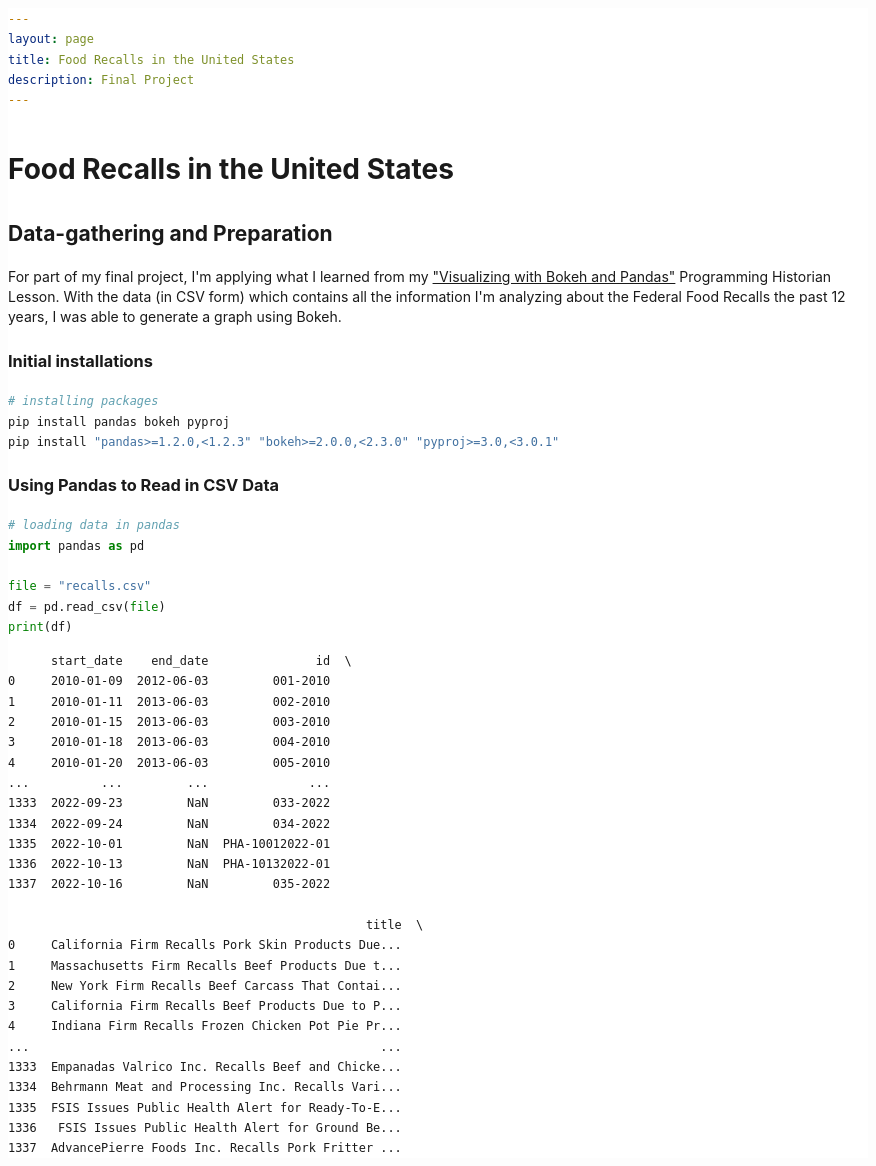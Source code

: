 ```yaml
---
layout: page
title: Food Recalls in the United States
description: Final Project
---
```


# Food Recalls in the United States

## Data-gathering and Preparation
For part of my final project, I'm applying what I learned from my ["Visualizing with Bokeh and Pandas"](https://jiyoonchoi.github.io/intro-dh-portfolio/lessons/visualizing-with-bokeh/visualizing-with-bokeh.html)  Programming Historian Lesson. With the data (in CSV form) which contains all the information I'm analyzing about the Federal Food Recalls the past 12 years, I was able to generate a graph using Bokeh.

### Initial installations


```python
# installing packages
pip install pandas bokeh pyproj
pip install "pandas>=1.2.0,<1.2.3" "bokeh>=2.0.0,<2.3.0" "pyproj>=3.0,<3.0.1"
```

### Using Pandas to Read in CSV Data


```python
# loading data in pandas
import pandas as pd

file = "recalls.csv"
df = pd.read_csv(file)
print(df)
```

          start_date    end_date               id  \
    0     2010-01-09  2012-06-03         001-2010   
    1     2010-01-11  2013-06-03         002-2010   
    2     2010-01-15  2013-06-03         003-2010   
    3     2010-01-18  2013-06-03         004-2010   
    4     2010-01-20  2013-06-03         005-2010   
    ...          ...         ...              ...   
    1333  2022-09-23         NaN         033-2022   
    1334  2022-09-24         NaN         034-2022   
    1335  2022-10-01         NaN  PHA-10012022-01   
    1336  2022-10-13         NaN  PHA-10132022-01   
    1337  2022-10-16         NaN         035-2022   
    
                                                      title  \
    0     California Firm Recalls Pork Skin Products Due...   
    1     Massachusetts Firm Recalls Beef Products Due t...   
    2     New York Firm Recalls Beef Carcass That Contai...   
    3     California Firm Recalls Beef Products Due to P...   
    4     Indiana Firm Recalls Frozen Chicken Pot Pie Pr...   
    ...                                                 ...   
    1333  Empanadas Valrico Inc. Recalls Beef and Chicke...   
    1334  Behrmann Meat and Processing Inc. Recalls Vari...   
    1335  FSIS Issues Public Health Alert for Ready-To-E...   
    1336   FSIS Issues Public Health Alert for Ground Be...   
    1337  AdvancePierre Foods Inc. Recalls Pork Fritter ...   
    